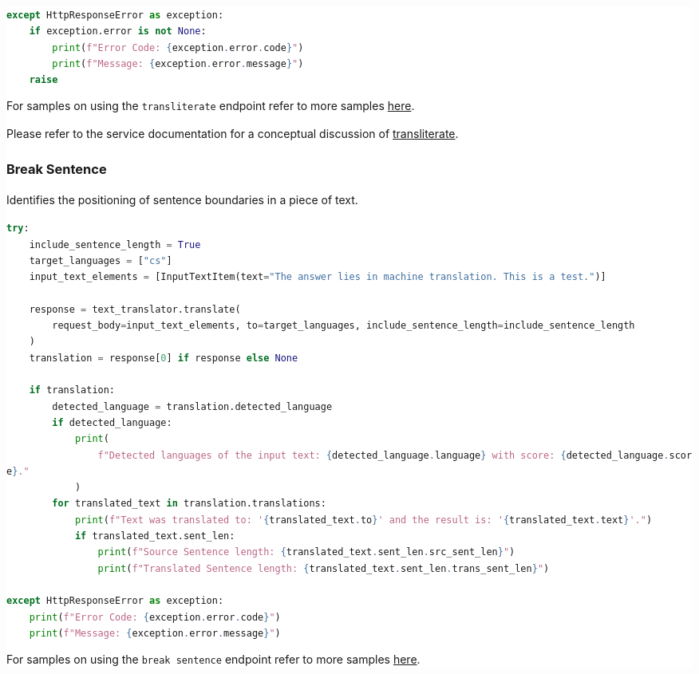 ```python
except HttpResponseError as exception:
    if exception.error is not None:
        print(f"Error Code: {exception.error.code}")
        print(f"Message: {exception.error.message}")
    raise
```


For samples on using the `transliterate` endpoint refer to more samples [here][transliterate_sample].

Please refer to the service documentation for a conceptual discussion of [transliterate][transliterate_doc].

### Break Sentence

Identifies the positioning of sentence boundaries in a piece of text.



```python
try:
    include_sentence_length = True
    target_languages = ["cs"]
    input_text_elements = [InputTextItem(text="The answer lies in machine translation. This is a test.")]

    response = text_translator.translate(
        request_body=input_text_elements, to=target_languages, include_sentence_length=include_sentence_length
    )
    translation = response[0] if response else None

    if translation:
        detected_language = translation.detected_language
        if detected_language:
            print(
                f"Detected languages of the input text: {detected_language.language} with score: {detected_language.score}."
            )
        for translated_text in translation.translations:
            print(f"Text was translated to: '{translated_text.to}' and the result is: '{translated_text.text}'.")
            if translated_text.sent_len:
                print(f"Source Sentence length: {translated_text.sent_len.src_sent_len}")
                print(f"Translated Sentence length: {translated_text.sent_len.trans_sent_len}")

except HttpResponseError as exception:
    print(f"Error Code: {exception.error.code}")
    print(f"Message: {exception.error.message}")
```



For samples on using the `break sentence` endpoint refer to more samples [here][breaksentence_sample].


[python-dt-src]: https://github.com/Azure/azure-sdk-for-python/tree/main/sdk/translation/azure-ai-translation-text/azure/ai/translation/text
[python-dt-pypi]: https://aka.ms/azsdk/python/texttranslation/pypi
[python-dt-product-docs]: https://learn.microsoft.com/azure/cognitive-services/translator/
[python-dt-ref-docs]: https://learn.microsoft.com/azure/cognitive-services/translator/reference/v3-0-reference
[python-dt-samples]: https://github.com/Azure/azure-sdk-for-python/tree/main/sdk/translation/azure-ai-translation-text/samples
[pip]: https://pypi.org/project/pip/
[azure_cli]: /cli/azure
[azure_portal]: https://portal.azure.com
[translator_resource_create]: https://learn.microsoft.com/azure/cognitive-services/Translator/create-translator-resource
[translator_client_class]: https://github.com/Azure/azure-sdk-for-python/tree/main/sdk/translation/azure-ai-translation-text/azure/ai/translation/text/_client.py
[translator_auth]: https://learn.microsoft.com/azure/cognitive-services/translator/reference/v3-0-reference#authentication
[translator_limits]: https://learn.microsoft.com/azure/cognitive-services/translator/request-limits
[service_errors]: https://learn.microsoft.com/azure/cognitive-services/translator/reference/v3-0-reference#errors
[languages_doc]: https://learn.microsoft.com/azure/cognitive-services/translator/reference/v3-0-languages
[translate_doc]: https://learn.microsoft.com/azure/cognitive-services/translator/reference/v3-0-translate
[transliterate_doc]: https://learn.microsoft.com/azure/cognitive-services/translator/reference/v3-0-transliterate
[breaksentence_doc]: https://learn.microsoft.com/azure/cognitive-services/translator/reference/v3-0-break-sentence
[dictionarylookup_doc]: https://learn.microsoft.com/azure/cognitive-services/translator/reference/v3-0-dictionary-lookup
[dictionaryexamples_doc]: https://learn.microsoft.com/azure/cognitive-services/translator/reference/v3-0-dictionary-examples
[client_sample]: https://github.com/Azure/azure-sdk-for-python/tree/main/sdk/translation/azure-ai-translation-text/samples/sample_text_translation_client.py
[languages_sample]: https://github.com/Azure/azure-sdk-for-python/tree/main/sdk/translation/azure-ai-translation-text/samples/sample_text_translation_languages.py
[translate_sample]: https://github.com/Azure/azure-sdk-for-python/tree/main/sdk/translation/azure-ai-translation-text/samples/sample_text_translation_translate.py
[transliterate_sample]: https://github.com/Azure/azure-sdk-for-python/tree/main/sdk/translation/azure-ai-translation-text/samples/sample_text_translation_transliterate.py
[breaksentence_sample]: https://github.com/Azure/azure-sdk-for-python/tree/main/sdk/translation/azure-ai-translation-text/samples/sample_text_translation_break_sentence.py
[dictionarylookup_sample]: https://github.com/Azure/azure-sdk-for-python/tree/main/sdk/translation/azure-ai-translation-text/samples/sample_text_translation_dictionary_lookup.py
[dictionaryexamples_sample]: https://github.com/Azure/azure-sdk-for-python/tree/main/sdk/translation/azure-ai-translation-text/samples/sample_text_translation_dictionary_examples.py
[samples]: https://github.com/Azure/azure-sdk-for-python/tree/main/sdk/translation/azure-ai-translation-text/samples
[cla]: https://cla.microsoft.com
[code_of_conduct]: https://opensource.microsoft.com/codeofconduct/
[coc_faq]: https://opensource.microsoft.com/codeofconduct/faq/
[coc_contact]: mailto:opencode@microsoft.com